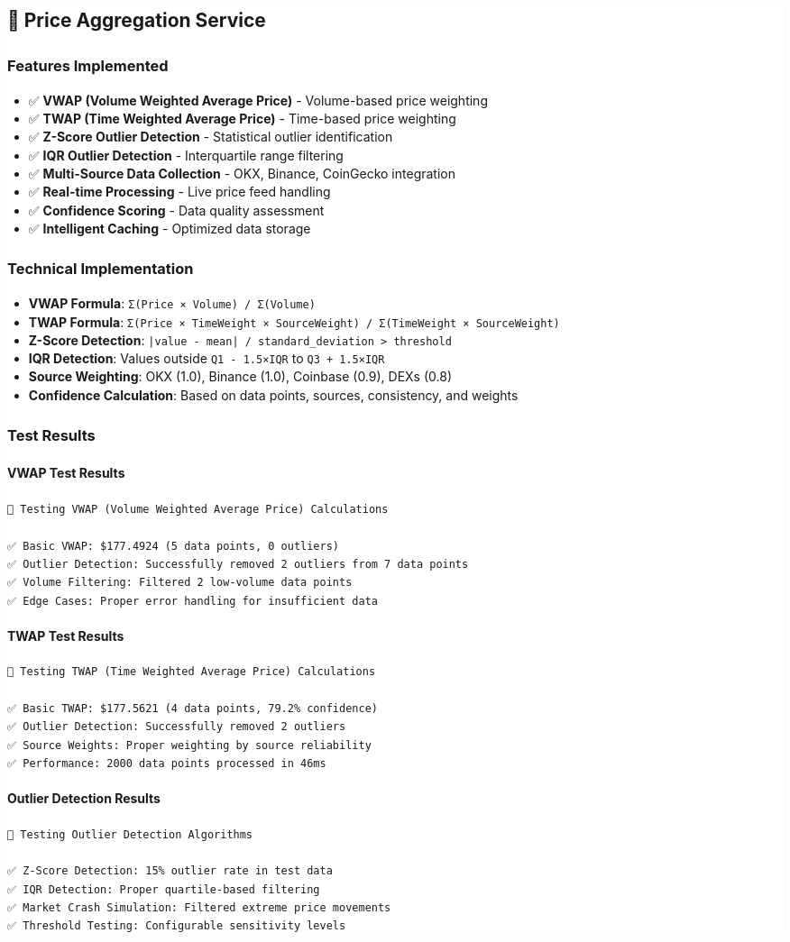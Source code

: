 ## 🧮 Price Aggregation Service

### Features Implemented
- ✅ **VWAP (Volume Weighted Average Price)** - Volume-based price weighting
- ✅ **TWAP (Time Weighted Average Price)** - Time-based price weighting
- ✅ **Z-Score Outlier Detection** - Statistical outlier identification
- ✅ **IQR Outlier Detection** - Interquartile range filtering
- ✅ **Multi-Source Data Collection** - OKX, Binance, CoinGecko integration
- ✅ **Real-time Processing** - Live price feed handling
- ✅ **Confidence Scoring** - Data quality assessment
- ✅ **Intelligent Caching** - Optimized data storage

### Technical Implementation
- **VWAP Formula**: `Σ(Price × Volume) / Σ(Volume)`
- **TWAP Formula**: `Σ(Price × TimeWeight × SourceWeight) / Σ(TimeWeight × SourceWeight)`
- **Z-Score Detection**: `|value - mean| / standard_deviation > threshold`
- **IQR Detection**: Values outside `Q1 - 1.5×IQR` to `Q3 + 1.5×IQR`
- **Source Weighting**: OKX (1.0), Binance (1.0), Coinbase (0.9), DEXs (0.8)
- **Confidence Calculation**: Based on data points, sources, consistency, and weights

### Test Results

#### VWAP Test Results
```
🧪 Testing VWAP (Volume Weighted Average Price) Calculations

✅ Basic VWAP: $177.4924 (5 data points, 0 outliers)
✅ Outlier Detection: Successfully removed 2 outliers from 7 data points
✅ Volume Filtering: Filtered 2 low-volume data points
✅ Edge Cases: Proper error handling for insufficient data
```

#### TWAP Test Results
```
🧪 Testing TWAP (Time Weighted Average Price) Calculations

✅ Basic TWAP: $177.5621 (4 data points, 79.2% confidence)
✅ Outlier Detection: Successfully removed 2 outliers
✅ Source Weights: Proper weighting by source reliability
✅ Performance: 2000 data points processed in 46ms
```

#### Outlier Detection Results
```
🧪 Testing Outlier Detection Algorithms

✅ Z-Score Detection: 15% outlier rate in test data
✅ IQR Detection: Proper quartile-based filtering
✅ Market Crash Simulation: Filtered extreme price movements
✅ Threshold Testing: Configurable sensitivity levels
```
